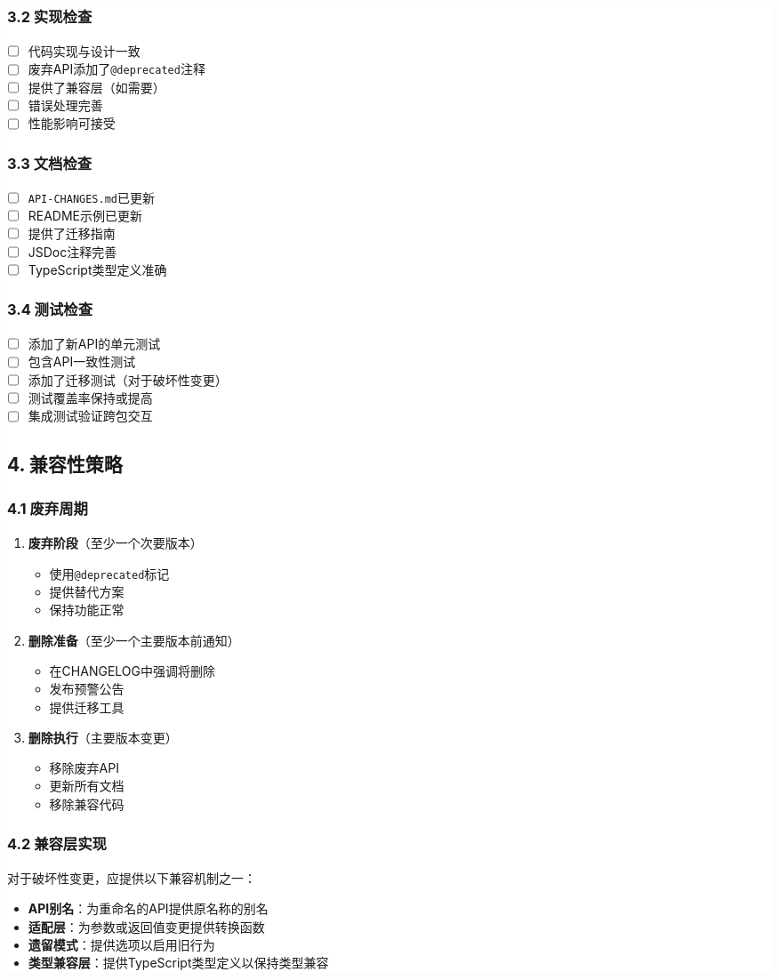 ### 3.2 实现检查

- [ ] 代码实现与设计一致
- [ ] 废弃API添加了`@deprecated`注释
- [ ] 提供了兼容层（如需要）
- [ ] 错误处理完善
- [ ] 性能影响可接受

### 3.3 文档检查

- [ ] `API-CHANGES.md`已更新
- [ ] README示例已更新
- [ ] 提供了迁移指南
- [ ] JSDoc注释完善
- [ ] TypeScript类型定义准确

### 3.4 测试检查

- [ ] 添加了新API的单元测试
- [ ] 包含API一致性测试
- [ ] 添加了迁移测试（对于破坏性变更）
- [ ] 测试覆盖率保持或提高
- [ ] 集成测试验证跨包交互

## 4. 兼容性策略

### 4.1 废弃周期

1. **废弃阶段**（至少一个次要版本）

   - 使用`@deprecated`标记
   - 提供替代方案
   - 保持功能正常

2. **删除准备**（至少一个主要版本前通知）

   - 在CHANGELOG中强调将删除
   - 发布预警公告
   - 提供迁移工具

3. **删除执行**（主要版本变更）
   - 移除废弃API
   - 更新所有文档
   - 移除兼容代码

### 4.2 兼容层实现

对于破坏性变更，应提供以下兼容机制之一：

- **API别名**：为重命名的API提供原名称的别名
- **适配层**：为参数或返回值变更提供转换函数
- **遗留模式**：提供选项以启用旧行为
- **类型兼容层**：提供TypeScript类型定义以保持类型兼容
